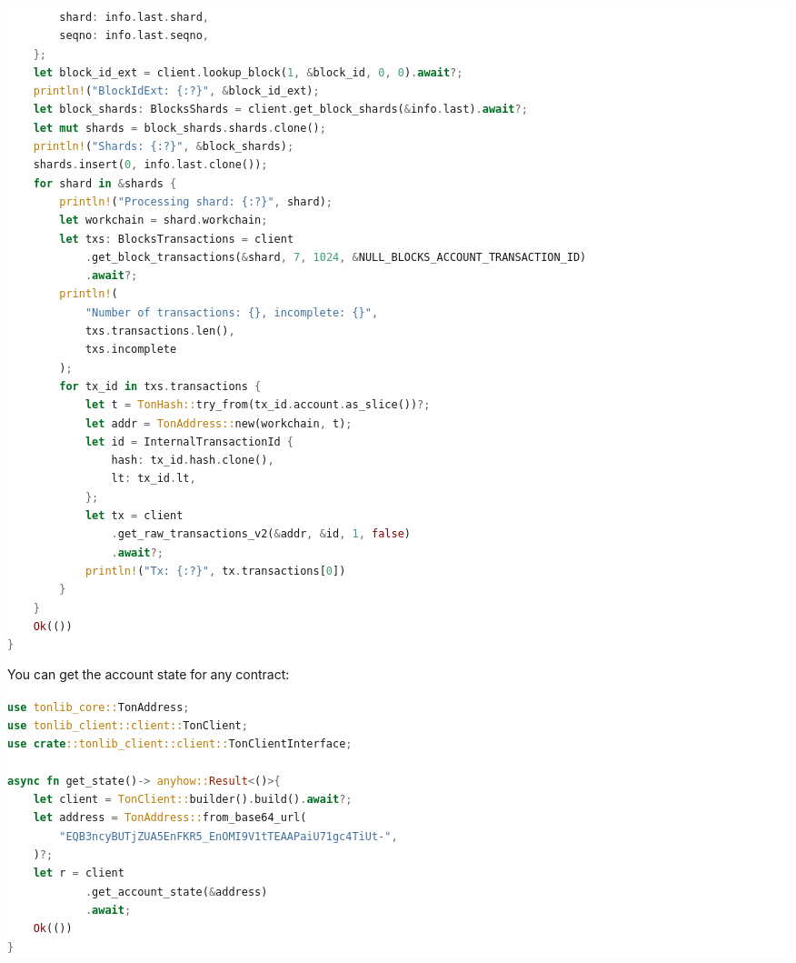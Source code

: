 ```rust
        shard: info.last.shard,
        seqno: info.last.seqno,
    };
    let block_id_ext = client.lookup_block(1, &block_id, 0, 0).await?;
    println!("BlockIdExt: {:?}", &block_id_ext);
    let block_shards: BlocksShards = client.get_block_shards(&info.last).await?;
    let mut shards = block_shards.shards.clone();
    println!("Shards: {:?}", &block_shards);
    shards.insert(0, info.last.clone());
    for shard in &shards {
        println!("Processing shard: {:?}", shard);
        let workchain = shard.workchain;
        let txs: BlocksTransactions = client
            .get_block_transactions(&shard, 7, 1024, &NULL_BLOCKS_ACCOUNT_TRANSACTION_ID)
            .await?;
        println!(
            "Number of transactions: {}, incomplete: {}",
            txs.transactions.len(),
            txs.incomplete
        );
        for tx_id in txs.transactions {
            let t = TonHash::try_from(tx_id.account.as_slice())?;
            let addr = TonAddress::new(workchain, t);
            let id = InternalTransactionId {
                hash: tx_id.hash.clone(),
                lt: tx_id.lt,
            };
            let tx = client
                .get_raw_transactions_v2(&addr, &id, 1, false)
                .await?;
            println!("Tx: {:?}", tx.transactions[0])
        }
    }
    Ok(())
}
```

You can get the account state for any contract:

```rust
use tonlib_core::TonAddress;
use tonlib_client::client::TonClient;
use crate::tonlib_client::client::TonClientInterface;

async fn get_state()-> anyhow::Result<()>{  
    let client = TonClient::builder().build().await?;
    let address = TonAddress::from_base64_url(
        "EQB3ncyBUTjZUA5EnFKR5_EnOMI9V1tTEAAPaiU71gc4TiUt-",
    )?;
    let r = client
            .get_account_state(&address)
            .await;
    Ok(())
}
```
